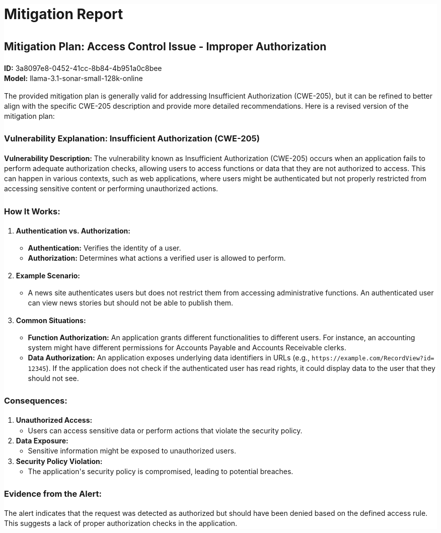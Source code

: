 
# Mitigation Report

    
## Mitigation Plan: Access Control Issue - Improper Authorization

**ID:** 3a8097e8-0452-41cc-8b84-4b951a0c8bee  
**Model:** llama-3.1-sonar-small-128k-online

The provided mitigation plan is generally valid for addressing Insufficient Authorization (CWE-205), but it can be refined to better align with the specific CWE-205 description and provide more detailed recommendations. Here is a revised version of the mitigation plan:

### Vulnerability Explanation: Insufficient Authorization (CWE-205)

**Vulnerability Description:**
The vulnerability known as Insufficient Authorization (CWE-205) occurs when an application fails to perform adequate authorization checks, allowing users to access functions or data that they are not authorized to access. This can happen in various contexts, such as web applications, where users might be authenticated but not properly restricted from accessing sensitive content or performing unauthorized actions.

### How It Works:
1. **Authentication vs. Authorization:**
   - **Authentication:** Verifies the identity of a user.
   - **Authorization:** Determines what actions a verified user is allowed to perform.

2. **Example Scenario:**
   - A news site authenticates users but does not restrict them from accessing administrative functions. An authenticated user can view news stories but should not be able to publish them.

3. **Common Situations:**
   - **Function Authorization:** An application grants different functionalities to different users. For instance, an accounting system might have different permissions for Accounts Payable and Accounts Receivable clerks.
   - **Data Authorization:** An application exposes underlying data identifiers in URLs (e.g., `https://example.com/RecordView?id=12345`). If the application does not check if the authenticated user has read rights, it could display data to the user that they should not see.

### Consequences:
1. **Unauthorized Access:**
   - Users can access sensitive data or perform actions that violate the security policy.
2. **Data Exposure:**
   - Sensitive information might be exposed to unauthorized users.
3. **Security Policy Violation:**
   - The application's security policy is compromised, leading to potential breaches.

### Evidence from the Alert:
The alert indicates that the request was detected as authorized but should have been denied based on the defined access rule. This suggests a lack of proper authorization checks in the application.
